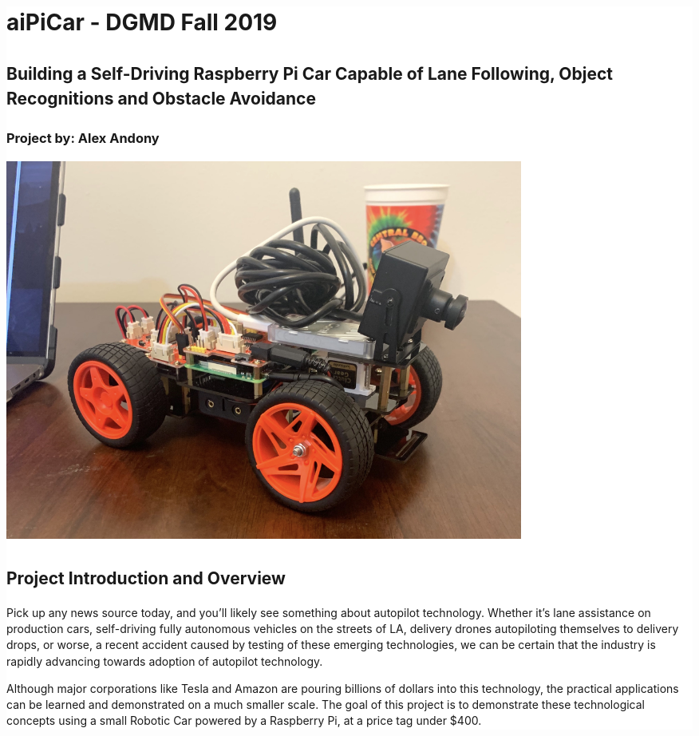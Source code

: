# aiPiCar - DGMD Fall 2019

## Building a Self-Driving Raspberry Pi Car Capable of Lane Following, Object Recognitions and Obstacle Avoidance
### Project by: Alex Andony

<img src="Pictures/FinishedCar.jpg" width="75%">

## Project Introduction and Overview

Pick up any news source today, and you’ll likely see something about autopilot technology. Whether it’s lane assistance on production cars, self-driving fully autonomous vehicles on the streets of LA, delivery drones autopiloting themselves to delivery drops, or worse, a recent accident caused by testing of these emerging technologies, we can be certain that the industry is rapidly advancing towards adoption of autopilot technology. 

Although major corporations like Tesla and Amazon are pouring billions of dollars into this technology, the practical applications can be learned and demonstrated on a much smaller scale. The goal of this project is to demonstrate these technological concepts using a small Robotic Car powered by a Raspberry Pi, at a price tag under $400. 
